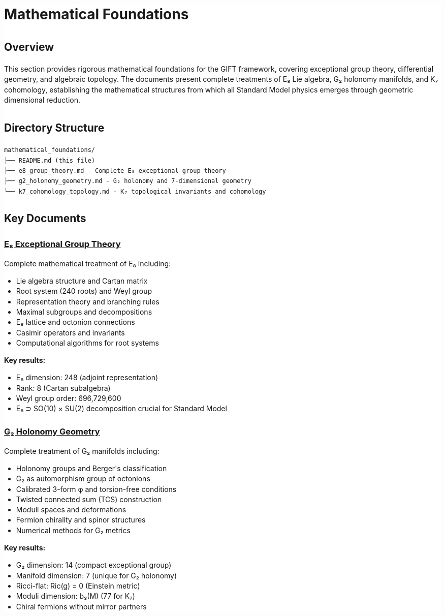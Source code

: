 # Mathematical Foundations

## Overview

This section provides rigorous mathematical foundations for the GIFT framework, covering exceptional group theory, differential geometry, and algebraic topology. The documents present complete treatments of E₈ Lie algebra, G₂ holonomy manifolds, and K₇ cohomology, establishing the mathematical structures from which all Standard Model physics emerges through geometric dimensional reduction.

## Directory Structure

```
mathematical_foundations/
├── README.md (this file)
├── e8_group_theory.md - Complete E₈ exceptional group theory
├── g2_holonomy_geometry.md - G₂ holonomy and 7-dimensional geometry  
└── k7_cohomology_topology.md - K₇ topological invariants and cohomology
```

## Key Documents

### [E₈ Exceptional Group Theory](e8_group_theory.md)
Complete mathematical treatment of E₈ including:
- Lie algebra structure and Cartan matrix
- Root system (240 roots) and Weyl group
- Representation theory and branching rules
- Maximal subgroups and decompositions
- E₈ lattice and octonion connections
- Casimir operators and invariants
- Computational algorithms for root systems

**Key results:**
- E₈ dimension: 248 (adjoint representation)
- Rank: 8 (Cartan subalgebra)
- Weyl group order: 696,729,600
- E₈ ⊃ SO(10) × SU(2) decomposition crucial for Standard Model

### [G₂ Holonomy Geometry](g2_holonomy_geometry.md)
Complete treatment of G₂ manifolds including:
- Holonomy groups and Berger's classification
- G₂ as automorphism group of octonions
- Calibrated 3-form φ and torsion-free conditions
- Twisted connected sum (TCS) construction
- Moduli spaces and deformations
- Fermion chirality and spinor structures
- Numerical methods for G₂ metrics

**Key results:**
- G₂ dimension: 14 (compact exceptional group)
- Manifold dimension: 7 (unique for G₂ holonomy)
- Ricci-flat: Ric(g) = 0 (Einstein metric)
- Moduli dimension: b₃(M) (77 for K₇)
- Chiral fermions without mirror partners
